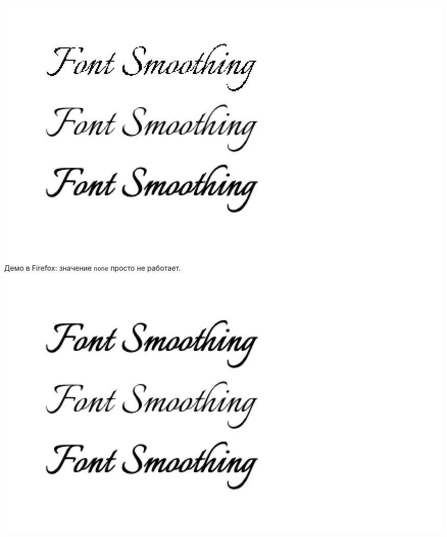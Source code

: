 ![Слова Font Smoothing в Chrome: сверху грубый пиксельный рисунок, посередине более тонкий, внизу более жирный.](images/all-chrome.png)

Демо в Firefox: значение `none` просто не работает.

![Слова Font Smoothing в Firefox: посередине более тонкий, сверху и снизу более жирный.](images/all-firefox.png)
